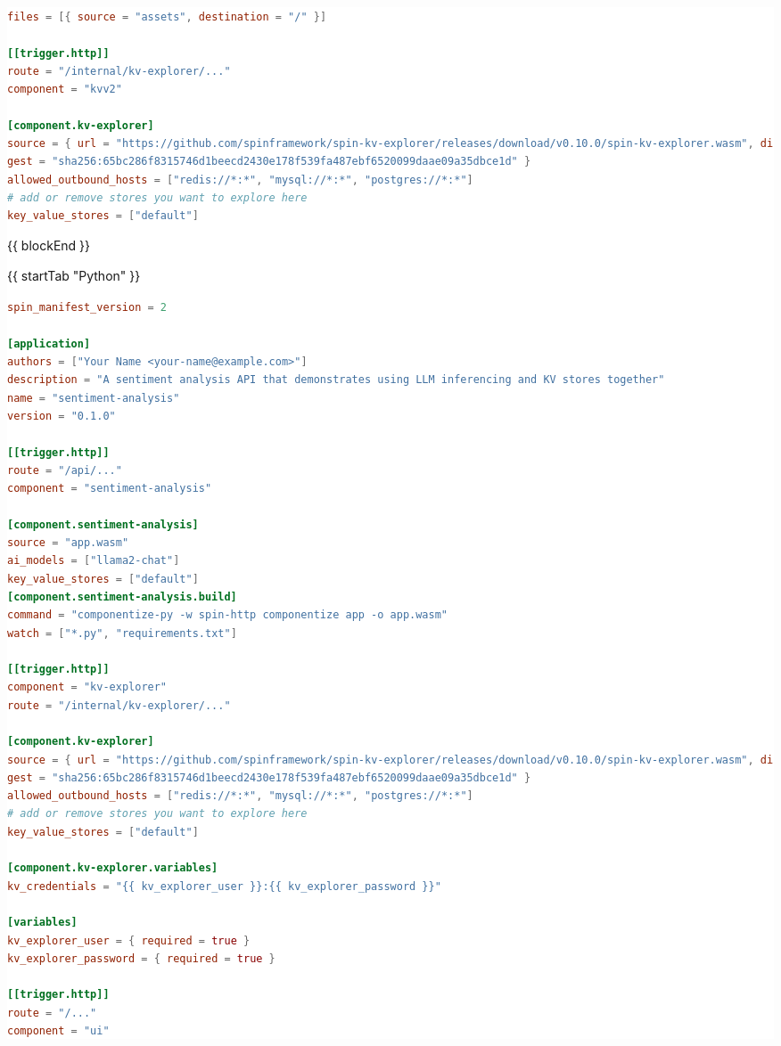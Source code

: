 ```toml
files = [{ source = "assets", destination = "/" }]

[[trigger.http]]
route = "/internal/kv-explorer/..."
component = "kvv2"

[component.kv-explorer]
source = { url = "https://github.com/spinframework/spin-kv-explorer/releases/download/v0.10.0/spin-kv-explorer.wasm", digest = "sha256:65bc286f8315746d1beecd2430e178f539fa487ebf6520099daae09a35dbce1d" }
allowed_outbound_hosts = ["redis://*:*", "mysql://*:*", "postgres://*:*"]
# add or remove stores you want to explore here
key_value_stores = ["default"]
```

{{ blockEnd }}

{{ startTab "Python" }}



```toml
spin_manifest_version = 2

[application]
authors = ["Your Name <your-name@example.com>"]
description = "A sentiment analysis API that demonstrates using LLM inferencing and KV stores together"
name = "sentiment-analysis"
version = "0.1.0"

[[trigger.http]]
route = "/api/..."
component = "sentiment-analysis"

[component.sentiment-analysis]
source = "app.wasm"
ai_models = ["llama2-chat"]
key_value_stores = ["default"]
[component.sentiment-analysis.build]
command = "componentize-py -w spin-http componentize app -o app.wasm"
watch = ["*.py", "requirements.txt"]

[[trigger.http]]
component = "kv-explorer"
route = "/internal/kv-explorer/..."

[component.kv-explorer]
source = { url = "https://github.com/spinframework/spin-kv-explorer/releases/download/v0.10.0/spin-kv-explorer.wasm", digest = "sha256:65bc286f8315746d1beecd2430e178f539fa487ebf6520099daae09a35dbce1d" }
allowed_outbound_hosts = ["redis://*:*", "mysql://*:*", "postgres://*:*"]
# add or remove stores you want to explore here
key_value_stores = ["default"]

[component.kv-explorer.variables]
kv_credentials = "{{ kv_explorer_user }}:{{ kv_explorer_password }}"

[variables]
kv_explorer_user = { required = true }
kv_explorer_password = { required = true }

[[trigger.http]]
route = "/..."
component = "ui"
```